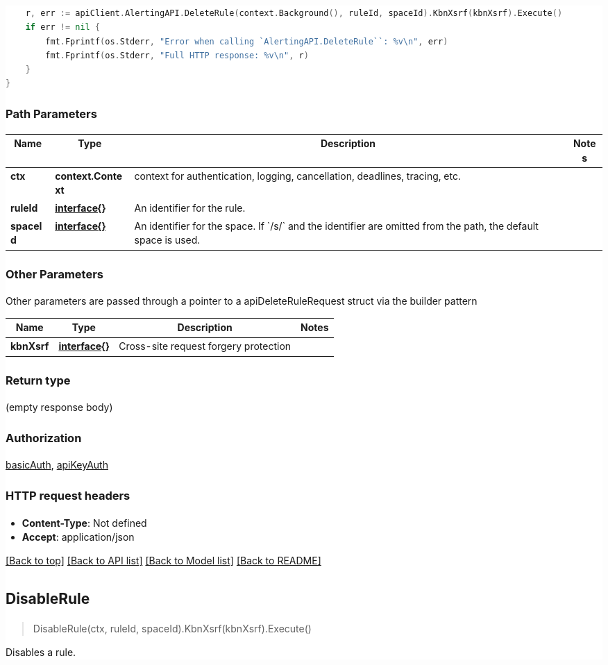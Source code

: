 ```go
    r, err := apiClient.AlertingAPI.DeleteRule(context.Background(), ruleId, spaceId).KbnXsrf(kbnXsrf).Execute()
    if err != nil {
        fmt.Fprintf(os.Stderr, "Error when calling `AlertingAPI.DeleteRule``: %v\n", err)
        fmt.Fprintf(os.Stderr, "Full HTTP response: %v\n", r)
    }
}
```

### Path Parameters


Name | Type | Description  | Notes
------------- | ------------- | ------------- | -------------
**ctx** | **context.Context** | context for authentication, logging, cancellation, deadlines, tracing, etc.
**ruleId** | [**interface{}**](.md) | An identifier for the rule. | 
**spaceId** | [**interface{}**](.md) | An identifier for the space. If &#x60;/s/&#x60; and the identifier are omitted from the path, the default space is used. | 

### Other Parameters

Other parameters are passed through a pointer to a apiDeleteRuleRequest struct via the builder pattern


Name | Type | Description  | Notes
------------- | ------------- | ------------- | -------------
 **kbnXsrf** | [**interface{}**](interface{}.md) | Cross-site request forgery protection | 



### Return type

 (empty response body)

### Authorization

[basicAuth](../README.md#basicAuth), [apiKeyAuth](../README.md#apiKeyAuth)

### HTTP request headers

- **Content-Type**: Not defined
- **Accept**: application/json

[[Back to top]](#) [[Back to API list]](../README.md#documentation-for-api-endpoints)
[[Back to Model list]](../README.md#documentation-for-models)
[[Back to README]](../README.md)


## DisableRule

> DisableRule(ctx, ruleId, spaceId).KbnXsrf(kbnXsrf).Execute()

Disables a rule.
